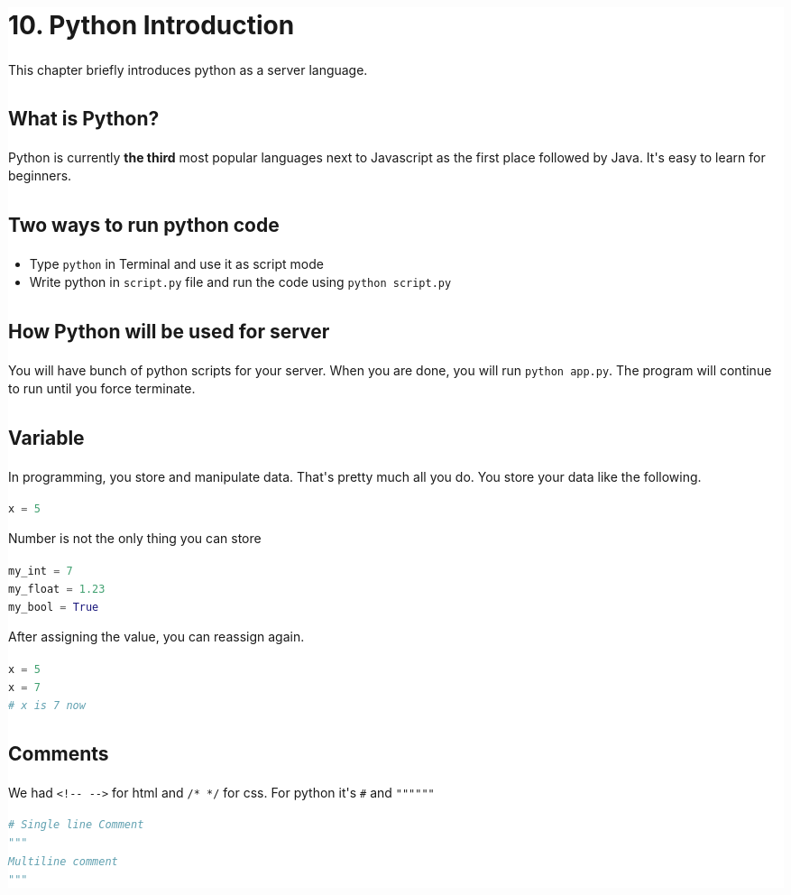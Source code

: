 # 10. Python Introduction

This chapter briefly introduces python as a server language.

## What is Python?

Python is currently **the third** most popular languages next to Javascript as the first place followed by Java. It's easy to learn for beginners.

## Two ways to run python code

- Type `python` in Terminal and use it as script mode
- Write python in `script.py` file and run the code using `python script.py`

## How Python will be used for server

You will have bunch of python scripts for your server. When you are done, you will run `python app.py`. The program will continue to run until you force terminate.

## Variable

In programming, you store and manipulate data. That's pretty much all you do. You store your data like the following.

```python
x = 5
```

Number is not the only thing you can store

```python
my_int = 7
my_float = 1.23
my_bool = True
```

After assigning the value, you can reassign again.

```python
x = 5
x = 7
# x is 7 now
```

## Comments

We had `<!-- -->` for html and `/* */` for css. For python it's `#` and `""""""`

```python
# Single line Comment
"""
Multiline comment
"""
```

